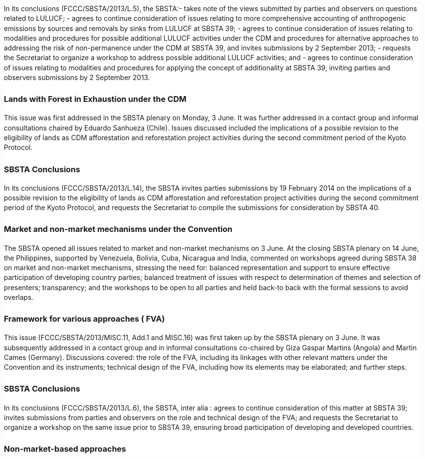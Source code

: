 In its conclusions (FCCC/SBSTA/2013/L.5), the SBSTA:- takes note of the views submitted by parties and observers on questions related to LULUCF; - agrees to continue consideration of issues relating to more comprehensive accounting of anthropogenic emissions by sources and removals by sinks from LULUCF at SBSTA 39; - agrees to continue consideration of issues relating to modalities and procedures for possible additional LULUCF activities under the CDM and procedures for alternative approaches to addressing the risk of non-permanence under the CDM at SBSTA 39, and invites submissions by 2 September 2013; - requests the Secretariat to organize a workshop to address possible additional LULUCF activities; and - agrees to continue consideration of issues relating to modalities and procedures for applying the concept of additionality at SBSTA 39, inviting parties and observers submissions by 2 September 2013.

###     Lands with Forest in Exhaustion under the CDM

This issue was first addressed in the SBSTA plenary on Monday, 3 June. It was further addressed in a contact group and informal consultations chaired by Eduardo Sanhueza (Chile). Issues discussed included the implications of a possible revision to the eligibility of lands as CDM afforestation and reforestation project activities during the second commitment period of the Kyoto Protocol.

###     SBSTA Conclusions

In its conclusions (FCCC/SBSTA/2013/L.14), the SBSTA invites parties submissions by 19 February 2014 on the implications of a possible revision to the eligibility of lands as CDM afforestation and reforestation project activities during the second commitment period of the Kyoto Protocol, and requests the Secretariat to compile the submissions for consideration by SBSTA 40.

###     Market and non-market mechanisms under the Convention

The SBSTA opened all issues related to market and non-market mechanisms on 3 June. At the closing SBSTA plenary on 14 June, the Philippines, supported by Venezuela, Bolivia, Cuba, Nicaragua and India, commented on workshops agreed during SBSTA 38 on market and non-market mechanisms, stressing the need for: balanced representation and support to ensure effective participation of developing country parties; balanced treatment of issues with respect to determination of themes and selection of presenters; transparency; and the workshops to be open to all parties and held back-to back with the formal sessions to avoid overlaps.

###     Framework for various approaches ( FVA)

This issue (FCCC/SBSTA/2013/MISC.11, Add.1 and MISC.16) was first taken up by the SBSTA plenary on 3 June. It was subsequently addressed in a contact group and in informal consultations co-chaired by Giza Gaspar Martins (Angola) and Martin Cames (Germany). Discussions covered: the role of the FVA, including its linkages with other relevant matters under the Convention and its instruments; technical design of the FVA, including how its elements may be elaborated; and further steps.

###     SBSTA Conclusions

In its conclusions (FCCC/SBSTA/2013/L.6), the SBSTA, inter alia : agrees to continue consideration of this matter at SBSTA 39; invites submissions from parties and observers on the role and technical design of the FVA; and requests the Secretariat to organize a workshop on the same issue prior to SBSTA 39, ensuring broad participation of developing and developed countries.

###     Non-market-based approaches
